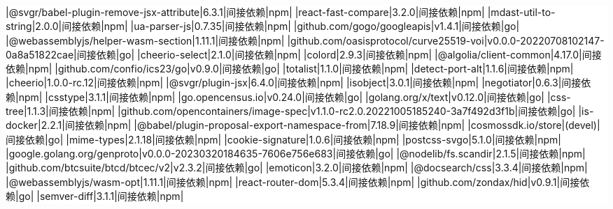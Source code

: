 |@svgr/babel-plugin-remove-jsx-attribute|6.3.1|间接依赖|npm|
|react-fast-compare|3.2.0|间接依赖|npm|
|mdast-util-to-string|2.0.0|间接依赖|npm|
|ua-parser-js|0.7.35|间接依赖|npm|
|github.com/gogo/googleapis|v1.4.1|间接依赖|go|
|@webassemblyjs/helper-wasm-section|1.11.1|间接依赖|npm|
|github.com/oasisprotocol/curve25519-voi|v0.0.0-20220708102147-0a8a51822cae|间接依赖|go|
|cheerio-select|2.1.0|间接依赖|npm|
|colord|2.9.3|间接依赖|npm|
|@algolia/client-common|4.17.0|间接依赖|npm|
|github.com/confio/ics23/go|v0.9.0|间接依赖|go|
|totalist|1.1.0|间接依赖|npm|
|detect-port-alt|1.1.6|间接依赖|npm|
|cheerio|1.0.0-rc.12|间接依赖|npm|
|@svgr/plugin-jsx|6.4.0|间接依赖|npm|
|isobject|3.0.1|间接依赖|npm|
|negotiator|0.6.3|间接依赖|npm|
|csstype|3.1.1|间接依赖|npm|
|go.opencensus.io|v0.24.0|间接依赖|go|
|golang.org/x/text|v0.12.0|间接依赖|go|
|css-tree|1.1.3|间接依赖|npm|
|github.com/opencontainers/image-spec|v1.1.0-rc2.0.20221005185240-3a7f492d3f1b|间接依赖|go|
|is-docker|2.2.1|间接依赖|npm|
|@babel/plugin-proposal-export-namespace-from|7.18.9|间接依赖|npm|
|cosmossdk.io/store|(devel)|间接依赖|go|
|mime-types|2.1.18|间接依赖|npm|
|cookie-signature|1.0.6|间接依赖|npm|
|postcss-svgo|5.1.0|间接依赖|npm|
|google.golang.org/genproto|v0.0.0-20230320184635-7606e756e683|间接依赖|go|
|@nodelib/fs.scandir|2.1.5|间接依赖|npm|
|github.com/btcsuite/btcd/btcec/v2|v2.3.2|间接依赖|go|
|emoticon|3.2.0|间接依赖|npm|
|@docsearch/css|3.3.4|间接依赖|npm|
|@webassemblyjs/wasm-opt|1.11.1|间接依赖|npm|
|react-router-dom|5.3.4|间接依赖|npm|
|github.com/zondax/hid|v0.9.1|间接依赖|go|
|semver-diff|3.1.1|间接依赖|npm|
